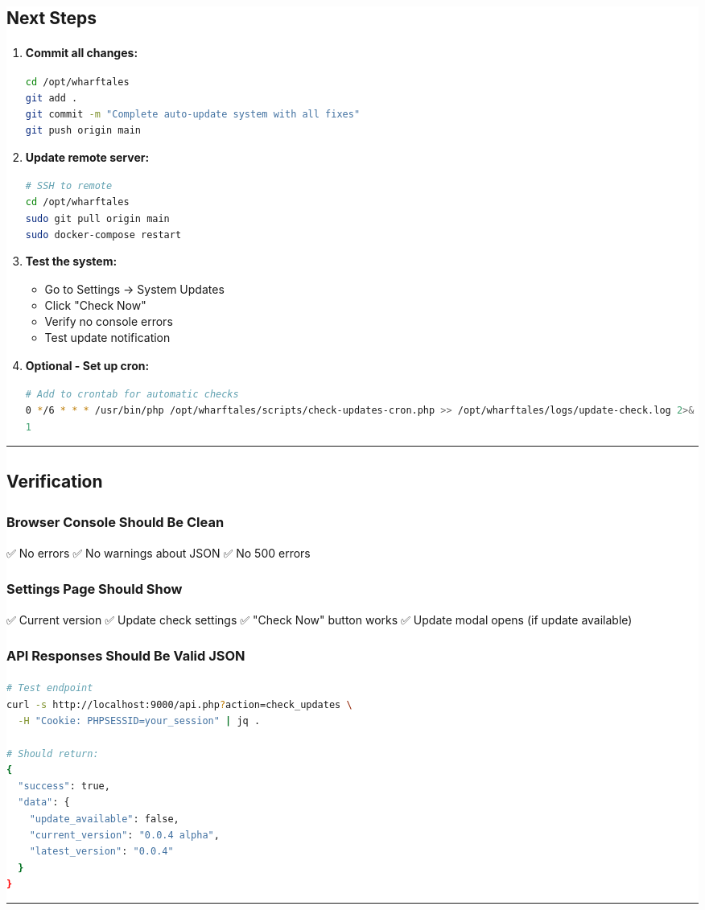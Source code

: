 
## Next Steps

1. **Commit all changes:**
   ```bash
   cd /opt/wharftales
   git add .
   git commit -m "Complete auto-update system with all fixes"
   git push origin main
   ```

2. **Update remote server:**
   ```bash
   # SSH to remote
   cd /opt/wharftales
   sudo git pull origin main
   sudo docker-compose restart
   ```

3. **Test the system:**
   - Go to Settings → System Updates
   - Click "Check Now"
   - Verify no console errors
   - Test update notification

4. **Optional - Set up cron:**
   ```bash
   # Add to crontab for automatic checks
   0 */6 * * * /usr/bin/php /opt/wharftales/scripts/check-updates-cron.php >> /opt/wharftales/logs/update-check.log 2>&1
   ```

---

## Verification

### Browser Console Should Be Clean
✅ No errors
✅ No warnings about JSON
✅ No 500 errors

### Settings Page Should Show
✅ Current version
✅ Update check settings
✅ "Check Now" button works
✅ Update modal opens (if update available)

### API Responses Should Be Valid JSON
```bash
# Test endpoint
curl -s http://localhost:9000/api.php?action=check_updates \
  -H "Cookie: PHPSESSID=your_session" | jq .

# Should return:
{
  "success": true,
  "data": {
    "update_available": false,
    "current_version": "0.0.4 alpha",
    "latest_version": "0.0.4"
  }
}
```

---